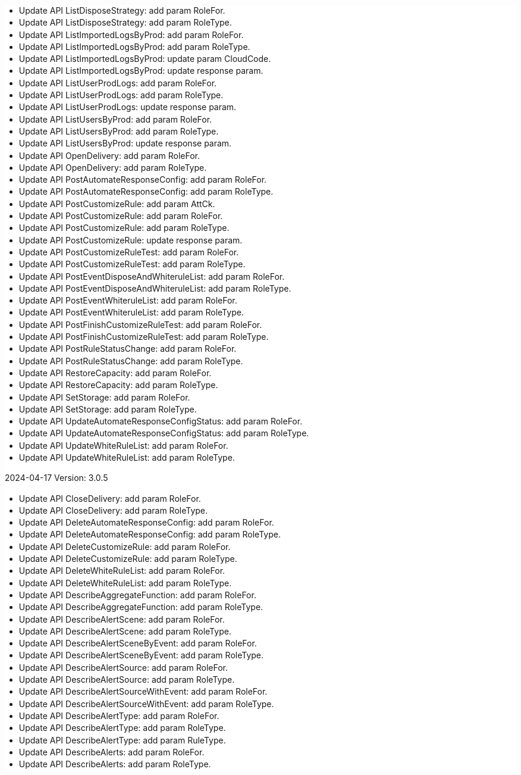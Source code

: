 - Update API ListDisposeStrategy: add param RoleFor.
- Update API ListDisposeStrategy: add param RoleType.
- Update API ListImportedLogsByProd: add param RoleFor.
- Update API ListImportedLogsByProd: add param RoleType.
- Update API ListImportedLogsByProd: update param CloudCode.
- Update API ListImportedLogsByProd: update response param.
- Update API ListUserProdLogs: add param RoleFor.
- Update API ListUserProdLogs: add param RoleType.
- Update API ListUserProdLogs: update response param.
- Update API ListUsersByProd: add param RoleFor.
- Update API ListUsersByProd: add param RoleType.
- Update API ListUsersByProd: update response param.
- Update API OpenDelivery: add param RoleFor.
- Update API OpenDelivery: add param RoleType.
- Update API PostAutomateResponseConfig: add param RoleFor.
- Update API PostAutomateResponseConfig: add param RoleType.
- Update API PostCustomizeRule: add param AttCk.
- Update API PostCustomizeRule: add param RoleFor.
- Update API PostCustomizeRule: add param RoleType.
- Update API PostCustomizeRule: update response param.
- Update API PostCustomizeRuleTest: add param RoleFor.
- Update API PostCustomizeRuleTest: add param RoleType.
- Update API PostEventDisposeAndWhiteruleList: add param RoleFor.
- Update API PostEventDisposeAndWhiteruleList: add param RoleType.
- Update API PostEventWhiteruleList: add param RoleFor.
- Update API PostEventWhiteruleList: add param RoleType.
- Update API PostFinishCustomizeRuleTest: add param RoleFor.
- Update API PostFinishCustomizeRuleTest: add param RoleType.
- Update API PostRuleStatusChange: add param RoleFor.
- Update API PostRuleStatusChange: add param RoleType.
- Update API RestoreCapacity: add param RoleFor.
- Update API RestoreCapacity: add param RoleType.
- Update API SetStorage: add param RoleFor.
- Update API SetStorage: add param RoleType.
- Update API UpdateAutomateResponseConfigStatus: add param RoleFor.
- Update API UpdateAutomateResponseConfigStatus: add param RoleType.
- Update API UpdateWhiteRuleList: add param RoleFor.
- Update API UpdateWhiteRuleList: add param RoleType.


2024-04-17 Version: 3.0.5
- Update API CloseDelivery: add param RoleFor.
- Update API CloseDelivery: add param RoleType.
- Update API DeleteAutomateResponseConfig: add param RoleFor.
- Update API DeleteAutomateResponseConfig: add param RoleType.
- Update API DeleteCustomizeRule: add param RoleFor.
- Update API DeleteCustomizeRule: add param RoleType.
- Update API DeleteWhiteRuleList: add param RoleFor.
- Update API DeleteWhiteRuleList: add param RoleType.
- Update API DescribeAggregateFunction: add param RoleFor.
- Update API DescribeAggregateFunction: add param RoleType.
- Update API DescribeAlertScene: add param RoleFor.
- Update API DescribeAlertScene: add param RoleType.
- Update API DescribeAlertSceneByEvent: add param RoleFor.
- Update API DescribeAlertSceneByEvent: add param RoleType.
- Update API DescribeAlertSource: add param RoleFor.
- Update API DescribeAlertSource: add param RoleType.
- Update API DescribeAlertSourceWithEvent: add param RoleFor.
- Update API DescribeAlertSourceWithEvent: add param RoleType.
- Update API DescribeAlertType: add param RoleFor.
- Update API DescribeAlertType: add param RoleType.
- Update API DescribeAlertType: add param RuleType.
- Update API DescribeAlerts: add param RoleFor.
- Update API DescribeAlerts: add param RoleType.